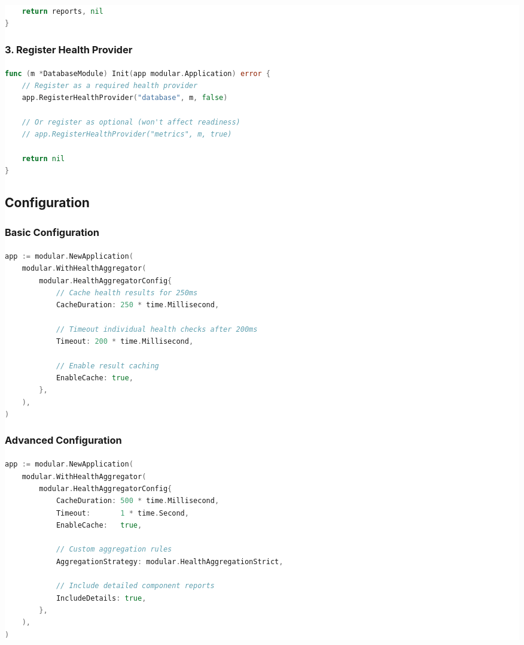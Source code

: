 ```go
    return reports, nil
}
```

### 3. Register Health Provider

```go
func (m *DatabaseModule) Init(app modular.Application) error {
    // Register as a required health provider
    app.RegisterHealthProvider("database", m, false)
    
    // Or register as optional (won't affect readiness)
    // app.RegisterHealthProvider("metrics", m, true)
    
    return nil
}
```

## Configuration

### Basic Configuration

```go
app := modular.NewApplication(
    modular.WithHealthAggregator(
        modular.HealthAggregatorConfig{
            // Cache health results for 250ms
            CacheDuration: 250 * time.Millisecond,
            
            // Timeout individual health checks after 200ms
            Timeout: 200 * time.Millisecond,
            
            // Enable result caching
            EnableCache: true,
        },
    ),
)
```

### Advanced Configuration

```go
app := modular.NewApplication(
    modular.WithHealthAggregator(
        modular.HealthAggregatorConfig{
            CacheDuration: 500 * time.Millisecond,
            Timeout:       1 * time.Second,
            EnableCache:   true,
            
            // Custom aggregation rules
            AggregationStrategy: modular.HealthAggregationStrict,
            
            // Include detailed component reports
            IncludeDetails: true,
        },
    ),
)
```
